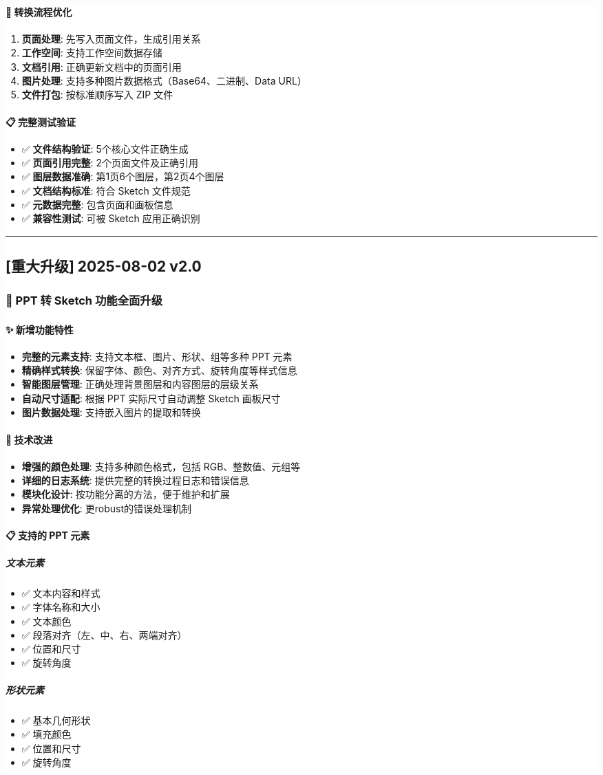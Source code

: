 #### 🔧 转换流程优化

1. **页面处理**: 先写入页面文件，生成引用关系
2. **工作空间**: 支持工作空间数据存储
3. **文档引用**: 正确更新文档中的页面引用
4. **图片处理**: 支持多种图片数据格式（Base64、二进制、Data URL）
5. **文件打包**: 按标准顺序写入 ZIP 文件

#### 📋 完整测试验证

- ✅ **文件结构验证**: 5个核心文件正确生成
- ✅ **页面引用完整**: 2个页面文件及正确引用
- ✅ **图层数据准确**: 第1页6个图层，第2页4个图层
- ✅ **文档结构标准**: 符合 Sketch 文件规范
- ✅ **元数据完整**: 包含页面和画板信息
- ✅ **兼容性测试**: 可被 Sketch 应用正确识别

---

## [重大升级] 2025-08-02 v2.0

### 🚀 PPT 转 Sketch 功能全面升级

#### ✨ 新增功能特性
- **完整的元素支持**: 支持文本框、图片、形状、组等多种 PPT 元素
- **精确样式转换**: 保留字体、颜色、对齐方式、旋转角度等样式信息
- **智能图层管理**: 正确处理背景图层和内容图层的层级关系
- **自动尺寸适配**: 根据 PPT 实际尺寸自动调整 Sketch 画板尺寸
- **图片数据处理**: 支持嵌入图片的提取和转换

#### 🔧 技术改进
- **增强的颜色处理**: 支持多种颜色格式，包括 RGB、整数值、元组等
- **详细的日志系统**: 提供完整的转换过程日志和错误信息
- **模块化设计**: 按功能分离的方法，便于维护和扩展
- **异常处理优化**: 更robust的错误处理机制

#### 📋 支持的 PPT 元素

##### 文本元素
- ✅ 文本内容和样式
- ✅ 字体名称和大小
- ✅ 文本颜色
- ✅ 段落对齐（左、中、右、两端对齐）
- ✅ 位置和尺寸
- ✅ 旋转角度

##### 形状元素
- ✅ 基本几何形状
- ✅ 填充颜色
- ✅ 位置和尺寸
- ✅ 旋转角度
